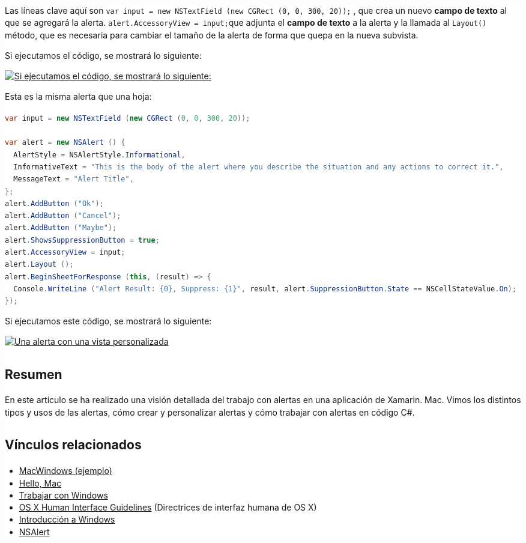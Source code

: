 Las líneas clave aquí son `var input = new NSTextField (new CGRect (0, 0, 300, 20));` , que crea un nuevo **campo de texto** al que se agregará la alerta. `alert.AccessoryView = input;`que adjunta el **campo de texto** a la alerta y la llamada al `Layout()` método, que es necesaria para cambiar el tamaño de la alerta de forma que quepa en la nueva subvista.

Si ejecutamos el código, se mostrará lo siguiente:

[![Si ejecutamos el código, se mostrará lo siguiente:](alert-images/alert08.png)](alert-images/alert08.png#lightbox)

Esta es la misma alerta que una hoja:

```csharp
var input = new NSTextField (new CGRect (0, 0, 300, 20));

var alert = new NSAlert () {
  AlertStyle = NSAlertStyle.Informational,
  InformativeText = "This is the body of the alert where you describe the situation and any actions to correct it.",
  MessageText = "Alert Title",
};
alert.AddButton ("Ok");
alert.AddButton ("Cancel");
alert.AddButton ("Maybe");
alert.ShowsSuppressionButton = true;
alert.AccessoryView = input;
alert.Layout ();
alert.BeginSheetForResponse (this, (result) => {
  Console.WriteLine ("Alert Result: {0}, Suppress: {1}", result, alert.SuppressionButton.State == NSCellStateValue.On);
});
```

Si ejecutamos este código, se mostrará lo siguiente:

[![Una alerta con una vista personalizada](alert-images/alert09.png)](alert-images/alert09.png#lightbox)

<a name="Summary"></a>

## <a name="summary"></a>Resumen

En este artículo se ha realizado una visión detallada del trabajo con alertas en una aplicación de Xamarin. Mac. Vimos los distintos tipos y usos de las alertas, cómo crear y personalizar alertas y cómo trabajar con alertas en código C#.

## <a name="related-links"></a>Vínculos relacionados

- [MacWindows (ejemplo)](https://docs.microsoft.com/samples/xamarin/mac-samples/macwindows)
- [Hello, Mac](~/mac/get-started/hello-mac.md)
- [Trabajar con Windows](~/mac/user-interface/window.md)
- [OS X Human Interface Guidelines](https://developer.apple.com/library/mac/documentation/UserExperience/Conceptual/OSXHIGuidelines/) (Directrices de interfaz humana de OS X)
- [Introducción a Windows](https://developer.apple.com/library/mac/documentation/Cocoa/Conceptual/WinPanel/Introduction.html#//apple_ref/doc/uid/10000031-SW1)
- [NSAlert](https://developer.apple.com/library/mac/documentation/Cocoa/Reference/ApplicationKit/Classes/NSAlert_Class/index.html#//apple_ref/doc/uid/TP40004001)
